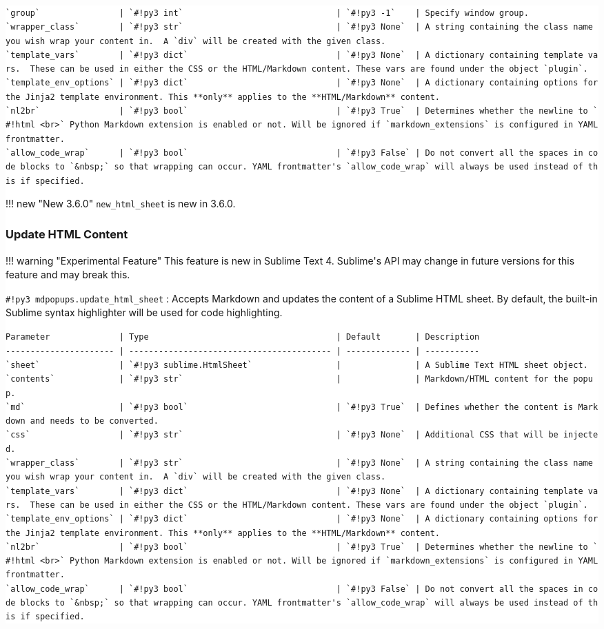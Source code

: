     `group`                | `#!py3 int`                               | `#!py3 -1`    | Specify window group.
    `wrapper_class`        | `#!py3 str`                               | `#!py3 None`  | A string containing the class name you wish wrap your content in.  A `div` will be created with the given class.
    `template_vars`        | `#!py3 dict`                              | `#!py3 None`  | A dictionary containing template vars.  These can be used in either the CSS or the HTML/Markdown content. These vars are found under the object `plugin`.
    `template_env_options` | `#!py3 dict`                              | `#!py3 None`  | A dictionary containing options for the Jinja2 template environment. This **only** applies to the **HTML/Markdown** content.
    `nl2br`                | `#!py3 bool`                              | `#!py3 True`  | Determines whether the newline to `#!html <br>` Python Markdown extension is enabled or not. Will be ignored if `markdown_extensions` is configured in YAML frontmatter.
    `allow_code_wrap`      | `#!py3 bool`                              | `#!py3 False` | Do not convert all the spaces in code blocks to `&nbsp;` so that wrapping can occur. YAML frontmatter's `allow_code_wrap` will always be used instead of this if specified.

!!! new "New 3.6.0"
    `new_html_sheet` is new in 3.6.0.

### Update HTML Content

!!! warning "Experimental Feature"
    This feature is new in Sublime Text 4. Sublime's API may change in future versions for this feature and may break this.

`#!py3 mdpopups.update_html_sheet`
: 
    Accepts Markdown and updates the content of a Sublime HTML sheet.  By default, the built-in Sublime syntax highlighter will be used for code highlighting.

    Parameter              | Type                                      | Default       | Description
    ---------------------- | ----------------------------------------- | ------------- | -----------
    `sheet`                | `#!py3 sublime.HtmlSheet`                 |               | A Sublime Text HTML sheet object.
    `contents`             | `#!py3 str`                               |               | Markdown/HTML content for the popup.
    `md`                   | `#!py3 bool`                              | `#!py3 True`  | Defines whether the content is Markdown and needs to be converted.
    `css`                  | `#!py3 str`                               | `#!py3 None`  | Additional CSS that will be injected.
    `wrapper_class`        | `#!py3 str`                               | `#!py3 None`  | A string containing the class name you wish wrap your content in.  A `div` will be created with the given class.
    `template_vars`        | `#!py3 dict`                              | `#!py3 None`  | A dictionary containing template vars.  These can be used in either the CSS or the HTML/Markdown content. These vars are found under the object `plugin`.
    `template_env_options` | `#!py3 dict`                              | `#!py3 None`  | A dictionary containing options for the Jinja2 template environment. This **only** applies to the **HTML/Markdown** content.
    `nl2br`                | `#!py3 bool`                              | `#!py3 True`  | Determines whether the newline to `#!html <br>` Python Markdown extension is enabled or not. Will be ignored if `markdown_extensions` is configured in YAML frontmatter.
    `allow_code_wrap`      | `#!py3 bool`                              | `#!py3 False` | Do not convert all the spaces in code blocks to `&nbsp;` so that wrapping can occur. YAML frontmatter's `allow_code_wrap` will always be used instead of this if specified.
